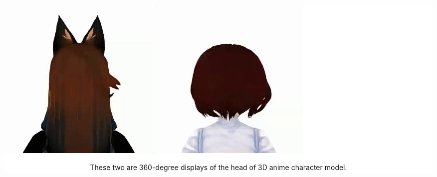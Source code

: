    <img src="figs/head1.gif"  width="300"><img src="figs/head2.gif" width="300">
</div>
<p align="center">These two are 360-degree displays of the head of 3D anime character model.</p>
<div align="center">